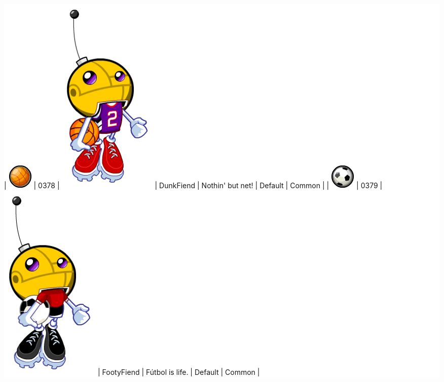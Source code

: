 | ![chip_0378_icon.png](/chips/icons/chip_0378_icon.png) | 0378 | <img alt="chip_0378.png" src="/chips/chip_0378.png" style="max-width: 250px;"> | DunkFiend | Nothin' but net! | Default | Common |
| ![chip_0379_icon.png](/chips/icons/chip_0379_icon.png) | 0379 | <img alt="chip_0379.png" src="/chips/chip_0379.png" style="max-width: 250px;"> | FootyFiend | Fútbol is life. | Default | Common |